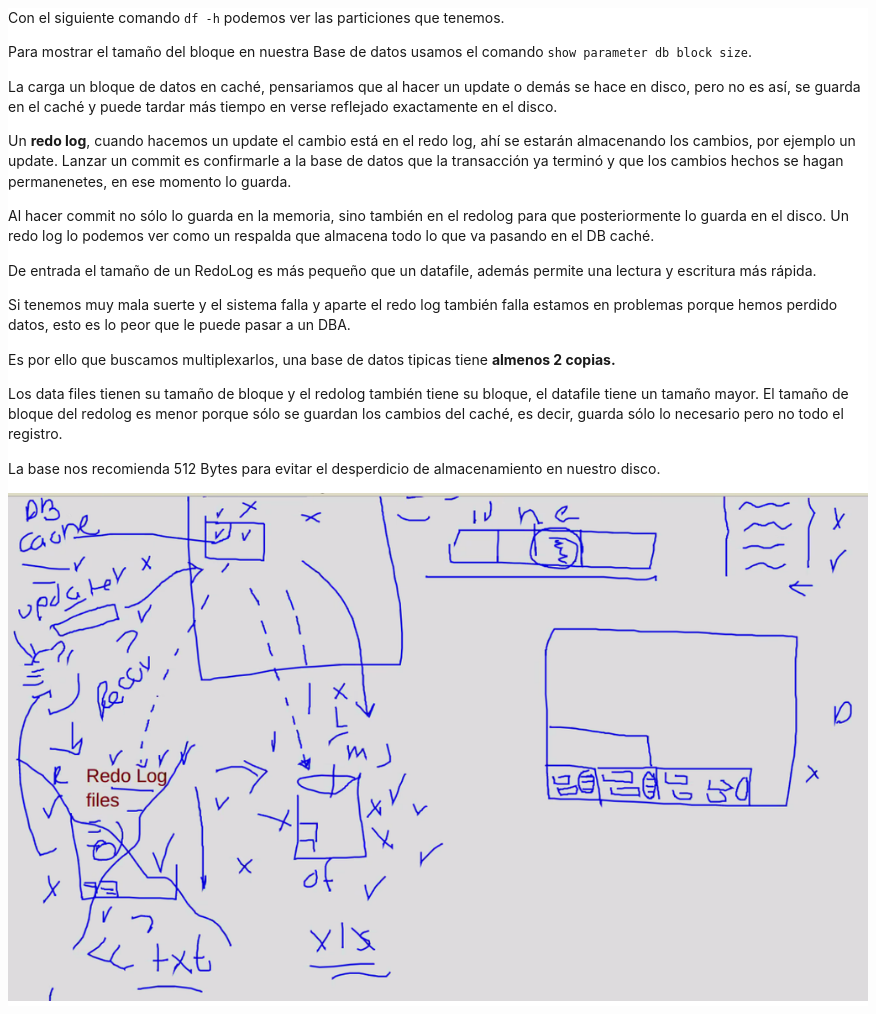 Con el siguiente comando `df -h` podemos ver las particiones que tenemos.

Para mostrar el tamaño del bloque en nuestra Base de datos usamos el comando `show parameter db block size`.

La carga un bloque de datos en caché, pensariamos que al hacer un update o demás se hace en disco, pero no es así, se guarda en el caché y puede tardar más tiempo en verse reflejado exactamente en el disco.

Un **redo log**, cuando hacemos un update el  cambio está en el redo log, ahí se estarán almacenando los cambios, por ejemplo un update. Lanzar un commit es confirmarle a la base de datos que la transacción ya terminó y que los cambios hechos se hagan permanenetes, en ese momento lo guarda.

Al hacer commit no sólo lo guarda en la memoria, sino también en el redolog para que posteriormente lo guarda en el disco. Un redo log lo podemos ver como un respalda que almacena todo lo que va pasando en el DB caché. 

De entrada el tamaño de un RedoLog es más pequeño que un datafile, además permite una lectura y escritura más rápida.

Si tenemos muy mala suerte y el sistema falla y aparte el redo log también falla estamos en problemas porque hemos perdido datos, esto es lo peor que le puede pasar a un DBA.

Es por ello que buscamos multiplexarlos, una base de datos tipicas tiene **almenos 2 copias.**


Los data files tienen su tamaño de bloque y el redolog también tiene su bloque, el datafile tiene un tamaño mayor. El tamaño de bloque del redolog es menor porque sólo se guardan los cambios del caché, es decir, guarda sólo lo necesario pero no todo el registro.

La base nos recomienda 512 Bytes para evitar el desperdicio de almacenamiento en nuestro disco.

<div align="center"><img src="media/redoLogs.png"></div>
